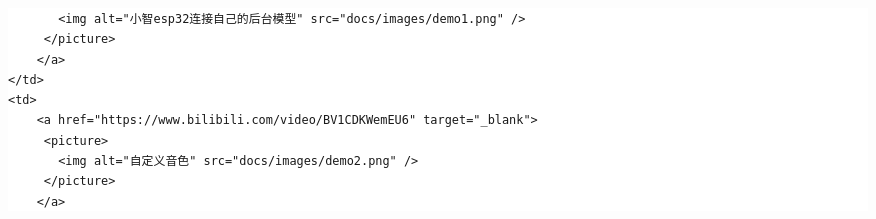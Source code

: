            <img alt="小智esp32连接自己的后台模型" src="docs/images/demo1.png" />
         </picture>
        </a>
    </td>
    <td>
        <a href="https://www.bilibili.com/video/BV1CDKWemEU6" target="_blank">
         <picture>
           <img alt="自定义音色" src="docs/images/demo2.png" />
         </picture>
        </a>